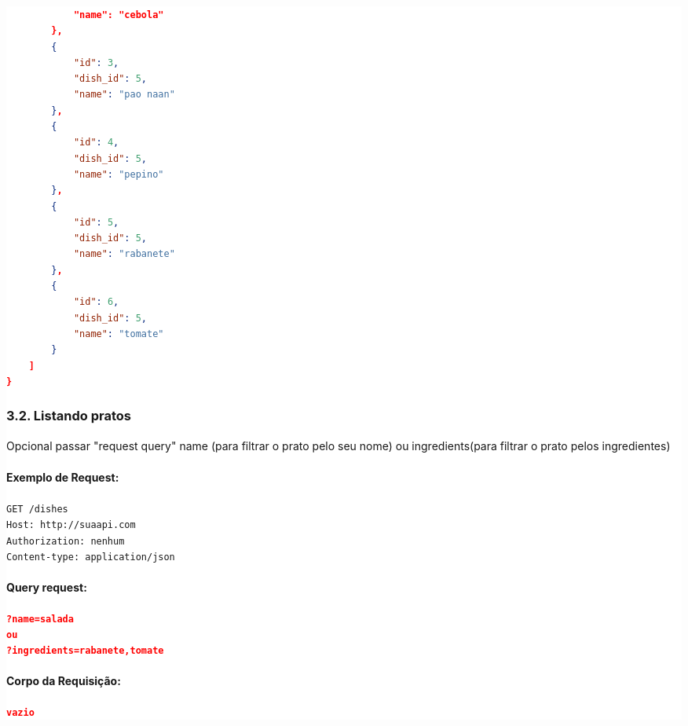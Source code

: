 ```json
			"name": "cebola"
		},
		{
			"id": 3,
			"dish_id": 5,
			"name": "pao naan"
		},
		{
			"id": 4,
			"dish_id": 5,
			"name": "pepino"
		},
		{
			"id": 5,
			"dish_id": 5,
			"name": "rabanete"
		},
		{
			"id": 6,
			"dish_id": 5,
			"name": "tomate"
		}
	]
}
```

### 3.2. Listando pratos

Opcional passar "request query" name (para filtrar o prato pelo seu nome) ou ingredients(para filtrar o prato pelos ingredientes)

#### Exemplo de Request:

```
GET /dishes
Host: http://suaapi.com
Authorization: nenhum
Content-type: application/json
```

#### Query request:

```json
?name=salada
ou
?ingredients=rabanete,tomate
```

#### Corpo da Requisição:

```json
vazio
```
